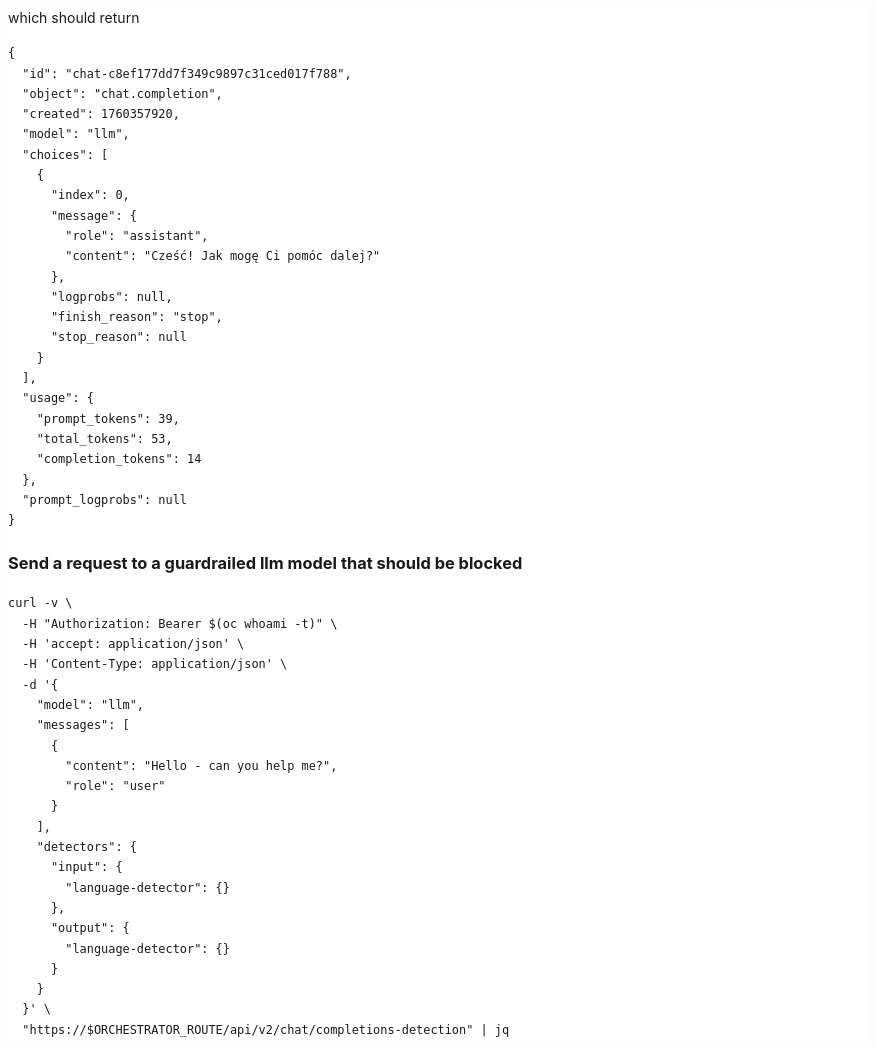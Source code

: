 which should return

```
{
  "id": "chat-c8ef177dd7f349c9897c31ced017f788",
  "object": "chat.completion",
  "created": 1760357920,
  "model": "llm",
  "choices": [
    {
      "index": 0,
      "message": {
        "role": "assistant",
        "content": "Cześć! Jak mogę Ci pomóc dalej?"
      },
      "logprobs": null,
      "finish_reason": "stop",
      "stop_reason": null
    }
  ],
  "usage": {
    "prompt_tokens": 39,
    "total_tokens": 53,
    "completion_tokens": 14
  },
  "prompt_logprobs": null
}
```

### Send a request to a guardrailed llm model that should be blocked

```
curl -v \
  -H "Authorization: Bearer $(oc whoami -t)" \
  -H 'accept: application/json' \
  -H 'Content-Type: application/json' \
  -d '{
    "model": "llm",
    "messages": [
      {
        "content": "Hello - can you help me?",
        "role": "user"
      }
    ],
    "detectors": {
      "input": {
        "language-detector": {}
      },
      "output": {
        "language-detector": {}
      }
    }
  }' \
  "https://$ORCHESTRATOR_ROUTE/api/v2/chat/completions-detection" | jq
```
